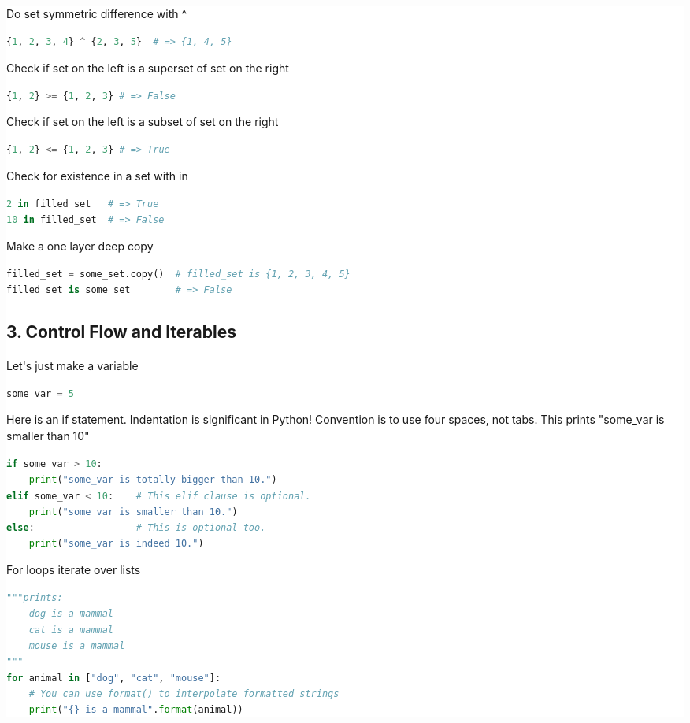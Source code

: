 Do set symmetric difference with ^

```python
{1, 2, 3, 4} ^ {2, 3, 5}  # => {1, 4, 5}
```

Check if set on the left is a superset of set on the right

```python
{1, 2} >= {1, 2, 3} # => False
```

Check if set on the left is a subset of set on the right

```python
{1, 2} <= {1, 2, 3} # => True
```

Check for existence in a set with in

```python
2 in filled_set   # => True
10 in filled_set  # => False
```

Make a one layer deep copy

```python
filled_set = some_set.copy()  # filled_set is {1, 2, 3, 4, 5}
filled_set is some_set        # => False
```

## 3. Control Flow and Iterables

Let's just make a variable

```python
some_var = 5
```

Here is an if statement. Indentation is significant in Python! Convention is to use four spaces, not tabs. This prints "some_var is smaller than 10"

```python
if some_var > 10:
    print("some_var is totally bigger than 10.")
elif some_var < 10:    # This elif clause is optional.
    print("some_var is smaller than 10.")
else:                  # This is optional too.
    print("some_var is indeed 10.")
```


For loops iterate over lists

```python
"""prints:
    dog is a mammal
    cat is a mammal
    mouse is a mammal
"""
for animal in ["dog", "cat", "mouse"]:
    # You can use format() to interpolate formatted strings
    print("{} is a mammal".format(animal))
```
